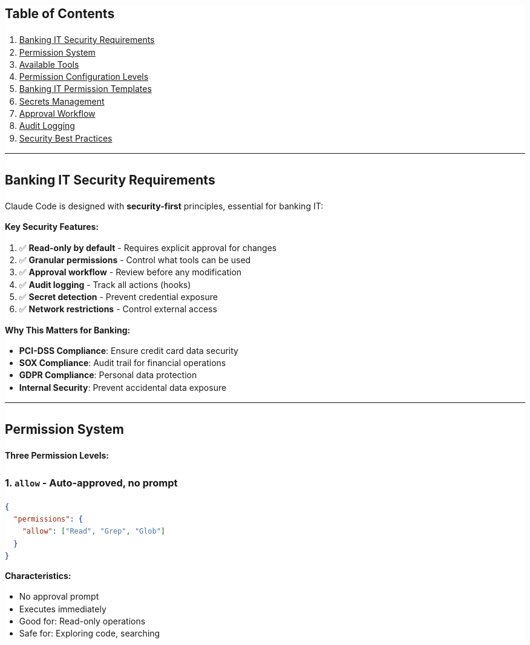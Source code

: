 ## Table of Contents
1. [Banking IT Security Requirements](#banking-it-security-requirements)
2. [Permission System](#permission-system)
3. [Available Tools](#available-tools)
4. [Permission Configuration Levels](#permission-configuration-levels)
5. [Banking IT Permission Templates](#banking-it-permission-templates)
6. [Secrets Management](#secrets-management)
7. [Approval Workflow](#approval-workflow)
8. [Audit Logging](#audit-logging)
9. [Security Best Practices](#security-best-practices)

---

## Banking IT Security Requirements

Claude Code is designed with **security-first** principles, essential for banking IT:

**Key Security Features:**
1. ✅ **Read-only by default** - Requires explicit approval for changes
2. ✅ **Granular permissions** - Control what tools can be used
3. ✅ **Approval workflow** - Review before any modification
4. ✅ **Audit logging** - Track all actions (hooks)
5. ✅ **Secret detection** - Prevent credential exposure
6. ✅ **Network restrictions** - Control external access

**Why This Matters for Banking:**
- **PCI-DSS Compliance**: Ensure credit card data security
- **SOX Compliance**: Audit trail for financial operations
- **GDPR Compliance**: Personal data protection
- **Internal Security**: Prevent accidental data exposure

---

## Permission System

**Three Permission Levels:**

### 1. `allow` - Auto-approved, no prompt

```json
{
  "permissions": {
    "allow": ["Read", "Grep", "Glob"]
  }
}
```

**Characteristics:**
- No approval prompt
- Executes immediately
- Good for: Read-only operations
- Safe for: Exploring code, searching
